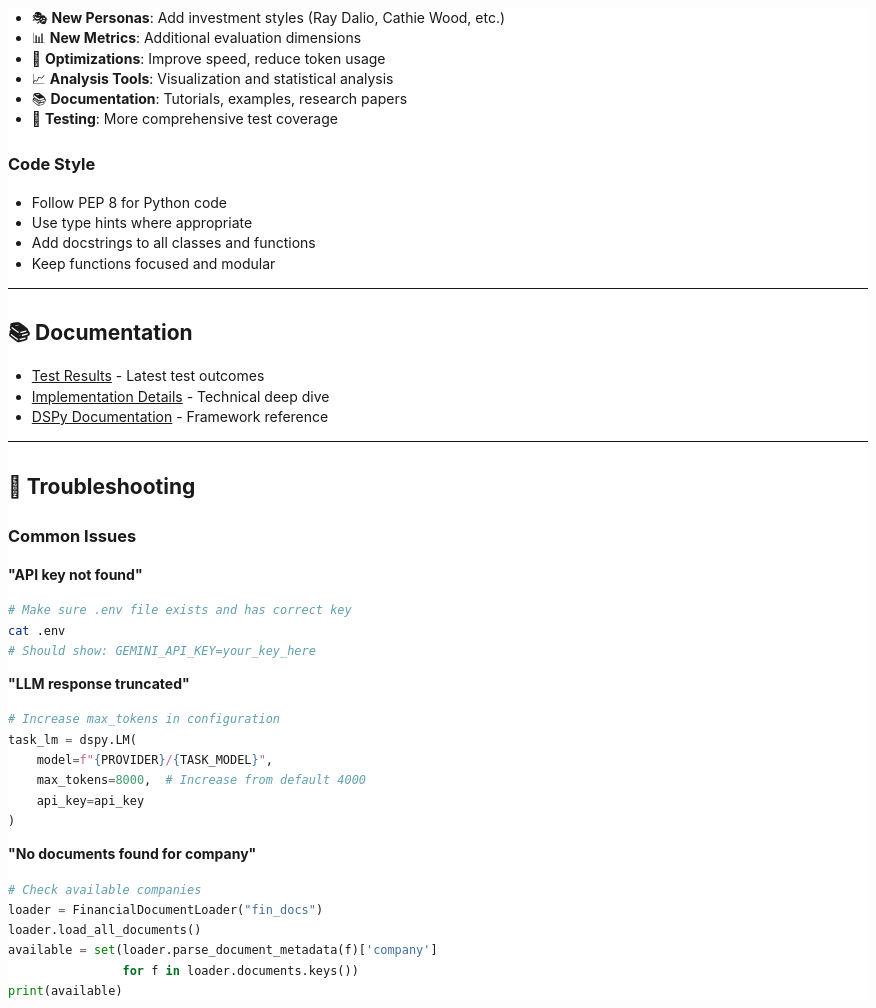 - 🎭 **New Personas**: Add investment styles (Ray Dalio, Cathie Wood, etc.)
- 📊 **New Metrics**: Additional evaluation dimensions
- 🔧 **Optimizations**: Improve speed, reduce token usage
- 📈 **Analysis Tools**: Visualization and statistical analysis
- 📚 **Documentation**: Tutorials, examples, research papers
- 🧪 **Testing**: More comprehensive test coverage

### Code Style

- Follow PEP 8 for Python code
- Use type hints where appropriate
- Add docstrings to all classes and functions
- Keep functions focused and modular

---

## 📚 Documentation

- [Test Results](TEST_RESULTS.md) - Latest test outcomes
- [Implementation Details](IMPLEMENTATION_COMPLETE.md) - Technical deep dive
- [DSPy Documentation](https://dspy-docs.vercel.app/) - Framework reference

---

## 🐛 Troubleshooting

### Common Issues

**"API key not found"**
```bash
# Make sure .env file exists and has correct key
cat .env
# Should show: GEMINI_API_KEY=your_key_here
```

**"LLM response truncated"**
```python
# Increase max_tokens in configuration
task_lm = dspy.LM(
    model=f"{PROVIDER}/{TASK_MODEL}",
    max_tokens=8000,  # Increase from default 4000
    api_key=api_key
)
```

**"No documents found for company"**
```python
# Check available companies
loader = FinancialDocumentLoader("fin_docs")
loader.load_all_documents()
available = set(loader.parse_document_metadata(f)['company'] 
                for f in loader.documents.keys())
print(available)
```
